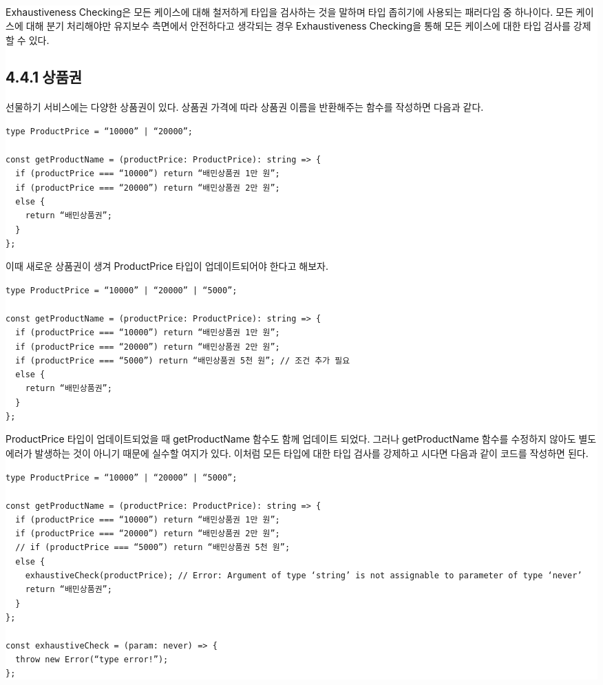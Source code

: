 Exhaustiveness Checking은 모든 케이스에 대해 철저하게 타입을 검사하는 것을 말하며 타입 좁히기에 사용되는 패러다임 중 하나이다. 모든 케이스에 대해 분기 처리해야만 유지보수 측면에서 안전하다고 생각되는 경우 Exhaustiveness Checking을 통해 모든 케이스에 대한 타입 검사를 강제할 수 있다.

## 4.4.1 상품권

선물하기 서비스에는 다양한 상품권이 있다. 상품권 가격에 따라 상품권 이름을 반환해주는 함수를 작성하면 다음과 같다.

```tsx
type ProductPrice = “10000” | “20000”;

const getProductName = (productPrice: ProductPrice): string => {
  if (productPrice === “10000”) return “배민상품권 1만 원”;
  if (productPrice === “20000”) return “배민상품권 2만 원”;
  else {
    return “배민상품권”;
  }
};
```

이때 새로운 상품권이 생겨 ProductPrice 타입이 업데이트되어야 한다고 해보자.

```tsx
type ProductPrice = “10000” | “20000” | “5000”;

const getProductName = (productPrice: ProductPrice): string => {
  if (productPrice === “10000”) return “배민상품권 1만 원”;
  if (productPrice === “20000”) return “배민상품권 2만 원”;
  if (productPrice === “5000”) return “배민상품권 5천 원”; // 조건 추가 필요
  else {
    return “배민상품권”;
  }
};
```

ProductPrice 타입이 업데이트되었을 때 getProductName 함수도 함께 업데이트 되었다. 그러나 getProductName 함수를 수정하지 않아도 별도 에러가 발생하는 것이 아니기 때문에 실수할 여지가 있다. 이처럼 모든 타입에 대한 타입 검사를 강제하고 시다면 다음과 같이 코드를 작성하면 된다.

```tsx
type ProductPrice = “10000” | “20000” | “5000”;

const getProductName = (productPrice: ProductPrice): string => {
  if (productPrice === “10000”) return “배민상품권 1만 원”;
  if (productPrice === “20000”) return “배민상품권 2만 원”;
  // if (productPrice === “5000”) return “배민상품권 5천 원”;
  else {
    exhaustiveCheck(productPrice); // Error: Argument of type ‘string’ is not assignable to parameter of type ‘never’
    return “배민상품권”;
  }
};

const exhaustiveCheck = (param: never) => {
  throw new Error(“type error!”);
};
```
